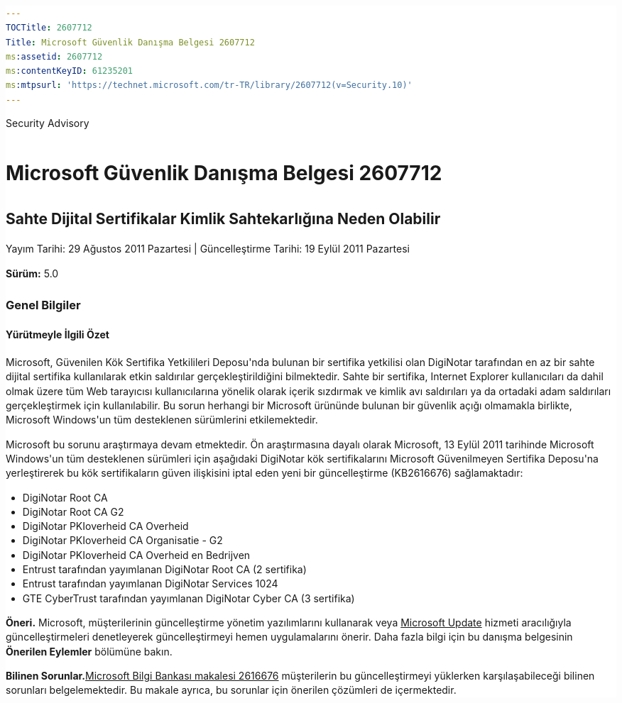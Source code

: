 ```yaml
---
TOCTitle: 2607712
Title: Microsoft Güvenlik Danışma Belgesi 2607712
ms:assetid: 2607712
ms:contentKeyID: 61235201
ms:mtpsurl: 'https://technet.microsoft.com/tr-TR/library/2607712(v=Security.10)'
---
```


Security Advisory

Microsoft Güvenlik Danışma Belgesi 2607712
==========================================

Sahte Dijital Sertifikalar Kimlik Sahtekarlığına Neden Olabilir
---------------------------------------------------------------

Yayım Tarihi: 29 Ağustos 2011 Pazartesi | Güncelleştirme Tarihi: 19 Eylül 2011 Pazartesi

**Sürüm:** 5.0

### Genel Bilgiler

#### Yürütmeyle İlgili Özet

Microsoft, Güvenilen Kök Sertifika Yetkilileri Deposu'nda bulunan bir sertifika yetkilisi olan DigiNotar tarafından en az bir sahte dijital sertifika kullanılarak etkin saldırılar gerçekleştirildiğini bilmektedir. Sahte bir sertifika, Internet Explorer kullanıcıları da dahil olmak üzere tüm Web tarayıcısı kullanıcılarına yönelik olarak içerik sızdırmak ve kimlik avı saldırıları ya da ortadaki adam saldırıları gerçekleştirmek için kullanılabilir. Bu sorun herhangi bir Microsoft ürününde bulunan bir güvenlik açığı olmamakla birlikte, Microsoft Windows'un tüm desteklenen sürümlerini etkilemektedir.

Microsoft bu sorunu araştırmaya devam etmektedir. Ön araştırmasına dayalı olarak Microsoft, 13 Eylül 2011 tarihinde Microsoft Windows'un tüm desteklenen sürümleri için aşağıdaki DigiNotar kök sertifikalarını Microsoft Güvenilmeyen Sertifika Deposu'na yerleştirerek bu kök sertifikaların güven ilişkisini iptal eden yeni bir güncelleştirme (KB2616676) sağlamaktadır:

-   DigiNotar Root CA
-   DigiNotar Root CA G2
-   DigiNotar PKIoverheid CA Overheid
-   DigiNotar PKIoverheid CA Organisatie - G2
-   DigiNotar PKIoverheid CA Overheid en Bedrijven
-   Entrust tarafından yayımlanan DigiNotar Root CA (2 sertifika)
-   Entrust tarafından yayımlanan DigiNotar Services 1024
-   GTE CyberTrust tarafından yayımlanan DigiNotar Cyber CA (3 sertifika)

**Öneri.** Microsoft, müşterilerinin güncelleştirme yönetim yazılımlarını kullanarak veya [Microsoft Update](http://go.microsoft.com/fwlink/?linkid=40747) hizmeti aracılığıyla güncelleştirmeleri denetleyerek güncelleştirmeyi hemen uygulamalarını önerir. Daha fazla bilgi için bu danışma belgesinin **Önerilen Eylemler** bölümüne bakın.

**Bilinen Sorunlar.**[Microsoft Bilgi Bankası makalesi 2616676](http://support.microsoft.com/kb/2616676) müşterilerin bu güncelleştirmeyi yüklerken karşılaşabileceği bilinen sorunları belgelemektedir. Bu makale ayrıca, bu sorunlar için önerilen çözümleri de içermektedir.
